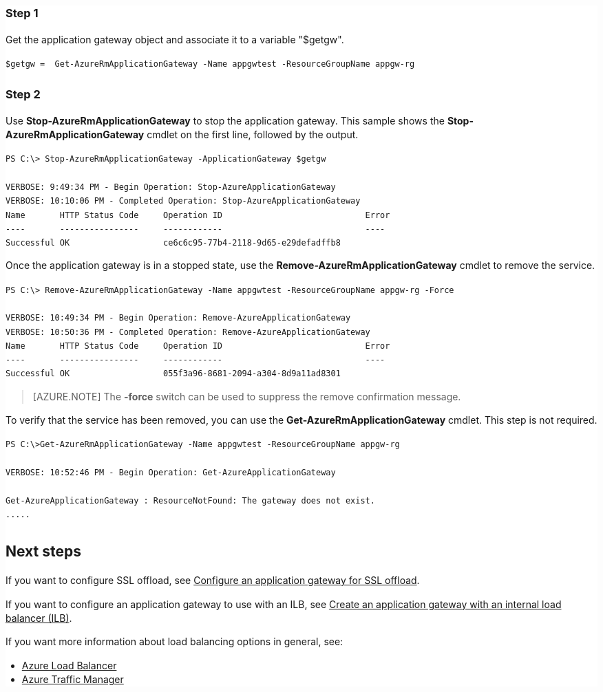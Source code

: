 
### Step 1

Get the application gateway object and associate it to a variable "$getgw".

	$getgw =  Get-AzureRmApplicationGateway -Name appgwtest -ResourceGroupName appgw-rg

### Step 2

Use **Stop-AzureRmApplicationGateway** to stop the application gateway. This sample shows the **Stop-AzureRmApplicationGateway** cmdlet on the first line, followed by the output.

	PS C:\> Stop-AzureRmApplicationGateway -ApplicationGateway $getgw  

	VERBOSE: 9:49:34 PM - Begin Operation: Stop-AzureApplicationGateway
	VERBOSE: 10:10:06 PM - Completed Operation: Stop-AzureApplicationGateway
	Name       HTTP Status Code     Operation ID                             Error
	----       ----------------     ------------                             ----
	Successful OK                   ce6c6c95-77b4-2118-9d65-e29defadffb8

Once the application gateway is in a stopped state, use the **Remove-AzureRmApplicationGateway** cmdlet to remove the service.


	PS C:\> Remove-AzureRmApplicationGateway -Name appgwtest -ResourceGroupName appgw-rg -Force

	VERBOSE: 10:49:34 PM - Begin Operation: Remove-AzureApplicationGateway
	VERBOSE: 10:50:36 PM - Completed Operation: Remove-AzureApplicationGateway
	Name       HTTP Status Code     Operation ID                             Error
	----       ----------------     ------------                             ----
	Successful OK                   055f3a96-8681-2094-a304-8d9a11ad8301

>[AZURE.NOTE] The **-force** switch can be used to suppress the remove confirmation message.


To verify that the service has been removed, you can use the **Get-AzureRmApplicationGateway** cmdlet. This step is not required.


	PS C:\>Get-AzureRmApplicationGateway -Name appgwtest -ResourceGroupName appgw-rg

	VERBOSE: 10:52:46 PM - Begin Operation: Get-AzureApplicationGateway

	Get-AzureApplicationGateway : ResourceNotFound: The gateway does not exist.
	.....

## Next steps

If you want to configure SSL offload, see [Configure an application gateway for SSL offload](application-gateway-ssl.md).

If you want to configure an application gateway to use with an ILB, see [Create an application gateway with an internal load balancer (ILB)](application-gateway-ilb.md).

If you want more information about load balancing options in general, see:

- [Azure Load Balancer](https://azure.microsoft.com/documentation/services/load-balancer/)
- [Azure Traffic Manager](https://azure.microsoft.com/documentation/services/traffic-manager/)
